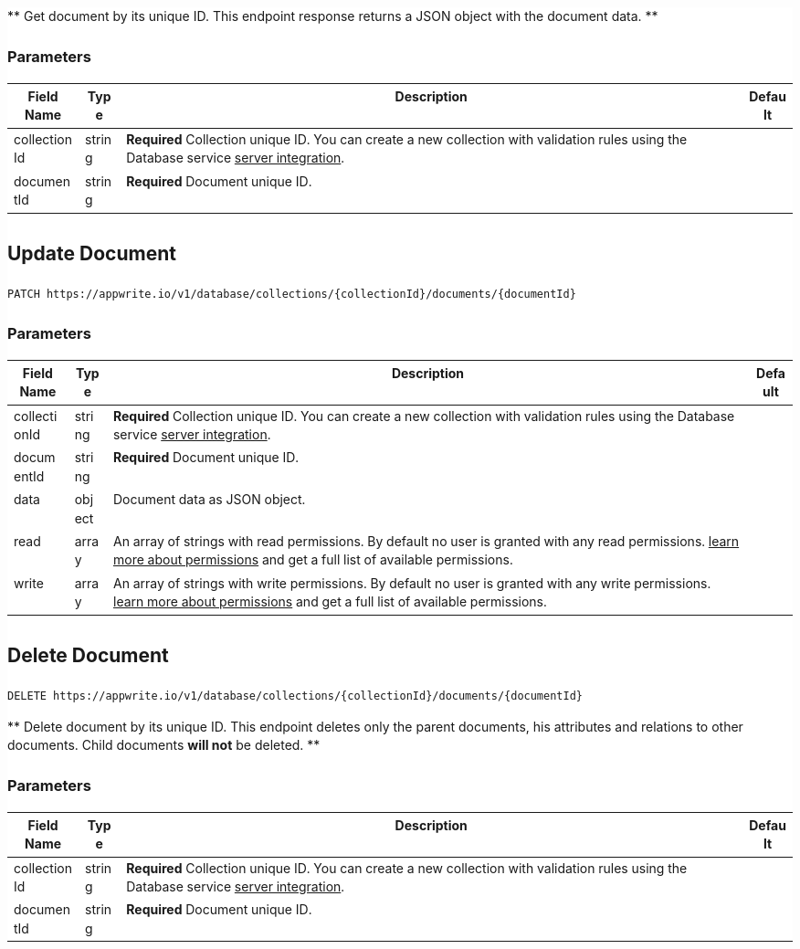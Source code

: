 ** Get document by its unique ID. This endpoint response returns a JSON object with the document data. **

### Parameters

| Field Name | Type | Description | Default |
| --- | --- | --- | --- |
| collectionId | string | **Required** Collection unique ID. You can create a new collection with validation rules using the Database service [server integration](/docs/database?platform=server#createCollection). |  |
| documentId | string | **Required** Document unique ID. |  |

## Update Document

```http request
PATCH https://appwrite.io/v1/database/collections/{collectionId}/documents/{documentId}
```

### Parameters

| Field Name | Type | Description | Default |
| --- | --- | --- | --- |
| collectionId | string | **Required** Collection unique ID. You can create a new collection with validation rules using the Database service [server integration](/docs/database?platform=server#createCollection). |  |
| documentId | string | **Required** Document unique ID. |  |
| data | object | Document data as JSON object. |  |
| read | array | An array of strings with read permissions. By default no user is granted with any read permissions. [learn more about permissions](/docs/permissions) and get a full list of available permissions. |  |
| write | array | An array of strings with write permissions. By default no user is granted with any write permissions. [learn more about permissions](/docs/permissions) and get a full list of available permissions. |  |

## Delete Document

```http request
DELETE https://appwrite.io/v1/database/collections/{collectionId}/documents/{documentId}
```

** Delete document by its unique ID. This endpoint deletes only the parent documents, his attributes and relations to other documents. Child documents **will not** be deleted. **

### Parameters

| Field Name | Type | Description | Default |
| --- | --- | --- | --- |
| collectionId | string | **Required** Collection unique ID. You can create a new collection with validation rules using the Database service [server integration](/docs/database?platform=server#createCollection). |  |
| documentId | string | **Required** Document unique ID. |  |

